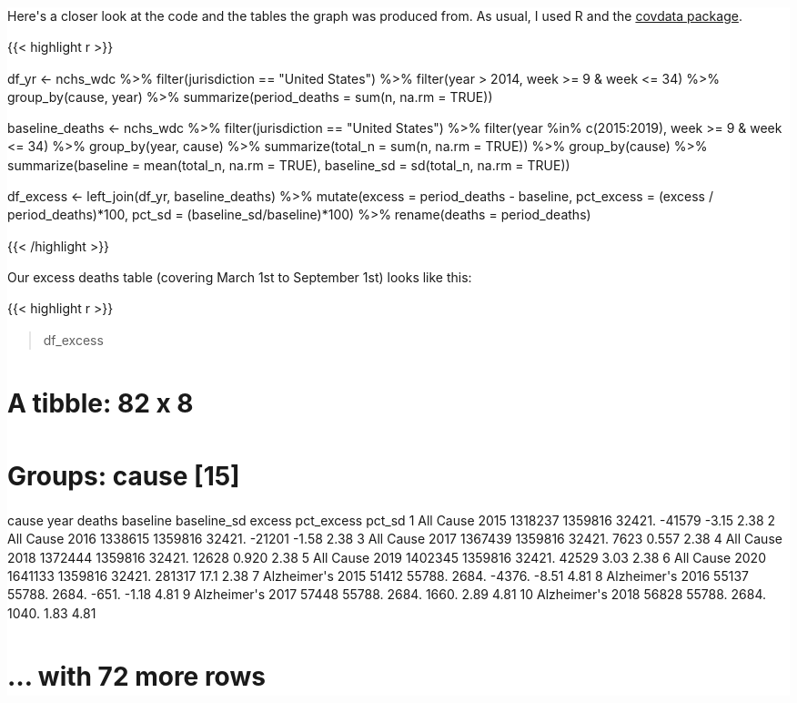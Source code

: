 Here's a closer look at the code and the tables the graph was produced from. As usual, I used R and the [covdata package](https://kjhealy.github.io/covdata/). 

{{< highlight r >}}
 
df_yr <- nchs_wdc %>%
  filter(jurisdiction == "United States") %>%
  filter(year > 2014, 
         week >= 9 & 
         week <= 34) %>% 
  group_by(cause, year) %>%
  summarize(period_deaths = sum(n, na.rm = TRUE)) 


baseline_deaths <- nchs_wdc %>% 
  filter(jurisdiction == "United States") %>%
  filter(year %in% c(2015:2019),
         week >= 9 & 
         week <= 34) %>%
  group_by(year, cause) %>%
  summarize(total_n = sum(n, na.rm = TRUE)) %>%
  group_by(cause) %>%
  summarize(baseline = mean(total_n, na.rm = TRUE), 
            baseline_sd = sd(total_n, na.rm = TRUE)) 

df_excess <- left_join(df_yr, baseline_deaths) %>%
  mutate(excess = period_deaths - baseline, 
         pct_excess = (excess / period_deaths)*100,
         pct_sd = (baseline_sd/baseline)*100) %>%
  rename(deaths = period_deaths)

{{< /highlight >}}

Our excess deaths table (covering March 1st to September 1st) looks like this:

{{< highlight r >}}

> df_excess
# A tibble: 82 x 8
# Groups:   cause [15]
   cause        year  deaths baseline baseline_sd  excess pct_excess pct_sd
   <chr>       <dbl>   <dbl>    <dbl>       <dbl>   <dbl>      <dbl>  <dbl>
 1 All Cause    2015 1318237 1359816       32421. -41579      -3.15    2.38
 2 All Cause    2016 1338615 1359816       32421. -21201      -1.58    2.38
 3 All Cause    2017 1367439 1359816       32421.   7623       0.557   2.38
 4 All Cause    2018 1372444 1359816       32421.  12628       0.920   2.38
 5 All Cause    2019 1402345 1359816       32421.  42529       3.03    2.38
 6 All Cause    2020 1641133 1359816       32421. 281317      17.1     2.38
 7 Alzheimer's  2015   51412   55788.       2684.  -4376.     -8.51    4.81
 8 Alzheimer's  2016   55137   55788.       2684.   -651.     -1.18    4.81
 9 Alzheimer's  2017   57448   55788.       2684.   1660.      2.89    4.81
10 Alzheimer's  2018   56828   55788.       2684.   1040.      1.83    4.81
# … with 72 more rows
